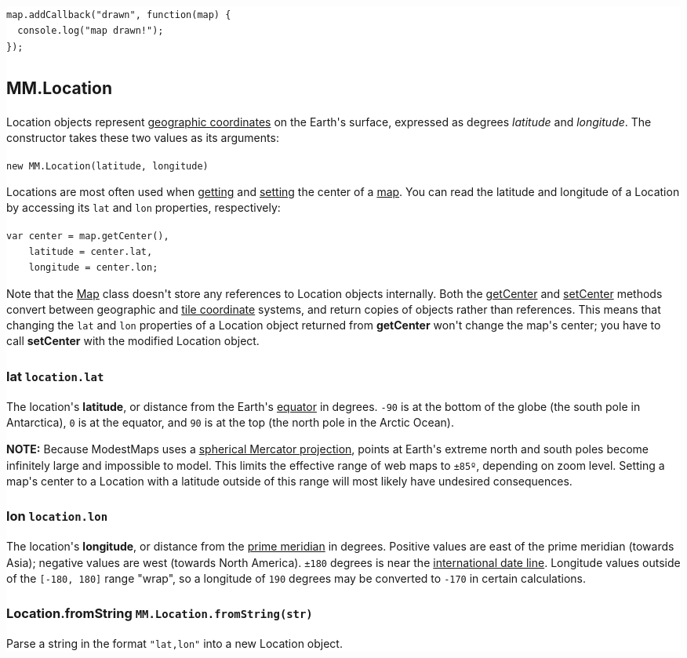 ```
map.addCallback("drawn", function(map) {
  console.log("map drawn!");
});
```

<a name="Location"></a>
## MM.Location
Location objects represent [geographic coordinates](http://en.wikipedia.org/wiki/Geographic_coordinate_system) on the Earth's surface, expressed as degrees *latitude* and *longitude*. The constructor takes these two values as its arguments:

```
new MM.Location(latitude, longitude)
```

Locations are most often used when [getting](#Map.getCenter) and [setting](#Map.setCenter) the center of a [map](#Map). You can read the latitude and longitude of a Location by accessing its `lat` and `lon` properties, respectively:

```
var center = map.getCenter(),
    latitude = center.lat,
    longitude = center.lon;
```

Note that the [Map](#Map) class doesn't store any references to Location objects internally. Both the [getCenter](#Map.getCenter) and [setCenter](#Map.setCenter) methods convert between geographic and [tile coordinate](#Coordinate) systems, and return copies of objects rather than references. This means that changing the `lat` and `lon` properties of a Location object returned from **getCenter** won't change the map's center; you have to call **setCenter** with the modified Location object.

<a name="Location.lat"></a>
### lat `location.lat`
The location's **latitude**, or distance from the Earth's [equator](http://en.wikipedia.org/wiki/Prime_meridian) in degrees. `-90` is at the bottom of the globe (the south pole in Antarctica), `0` is at the equator, and `90` is at the top (the north pole in the Arctic Ocean).

**NOTE:** Because ModestMaps uses a [spherical Mercator projection](http://en.wikipedia.org/wiki/Mercator_projection), points at Earth's extreme north and south poles become infinitely large and impossible to model. This limits the effective range of web maps to `±85º`, depending on zoom level. Setting a map's center to a Location with a latitude outside of this range will most likely have undesired consequences.

<a name="Location.lon"></a>
### lon `location.lon`
The location's **longitude**, or distance from the [prime meridian](http://en.wikipedia.org/wiki/Prime_meridian) in degrees. Positive values are east of the prime meridian (towards Asia); negative values are west (towards North America). `±180` degrees is near the [international date line](http://en.wikipedia.org/wiki/International_Date_Line). Longitude values outside of the `[-180, 180]` range "wrap", so a longitude of `190` degrees may be converted to `-170` in certain calculations.

<a name="Location.fromString"></a>
### Location.fromString `MM.Location.fromString(str)`
Parse a string in the format `"lat,lon"` into a new Location object.
